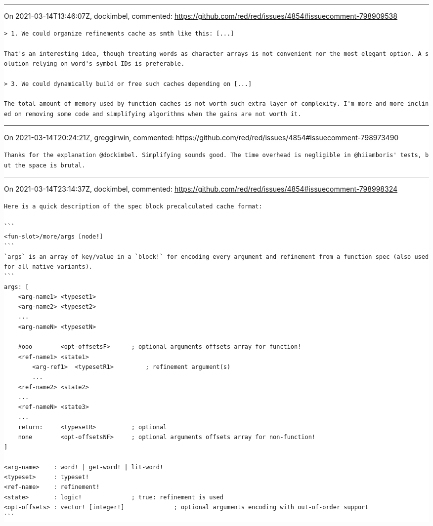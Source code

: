 --------------------------------------------------------------------------------

On 2021-03-14T13:46:07Z, dockimbel, commented:
<https://github.com/red/red/issues/4854#issuecomment-798909538>

    > 1. We could organize refinements cache as smth like this: [...]
    
    That's an interesting idea, though treating words as character arrays is not convenient nor the most elegant option. A solution relying on word's symbol IDs is preferable.
    
    > 3. We could dynamically build or free such caches depending on [...]
    
    The total amount of memory used by function caches is not worth such extra layer of complexity. I'm more and more inclined on removing some code and simplifying algorithms when the gains are not worth it.

--------------------------------------------------------------------------------

On 2021-03-14T20:24:21Z, greggirwin, commented:
<https://github.com/red/red/issues/4854#issuecomment-798973490>

    Thanks for the explanation @dockimbel. Simplifying sounds good. The time overhead is negligible in @hiiamboris' tests, but the space is brutal.

--------------------------------------------------------------------------------

On 2021-03-14T23:14:37Z, dockimbel, commented:
<https://github.com/red/red/issues/4854#issuecomment-798998324>

    Here is a quick description of the spec block precalculated cache format:
    
    ```
    <fun-slot>/more/args [node!]
    ```
    `args` is an array of key/value in a `block!` for encoding every argument and refinement from a function spec (also used for all native variants).
    ```
    args: [
    	<arg-name1> <typeset1>
    	<arg-name2> <typeset2>
    	...
    	<arg-nameN> <typesetN>
    
    	#ooo	    <opt-offsetsF>		; optional arguments offsets array for function!
    	<ref-name1> <state1>
            <arg-ref1>  <typesetR1>			; refinement argument(s)
            ...
    	<ref-name2> <state2>
    	...
    	<ref-nameN> <state3>
    	...
    	return:     <typesetR>			; optional
    	none	    <opt-offsetsNF>		; optional arguments offsets array for non-function!
    ]
    
    <arg-name>    : word! | get-word! | lit-word!
    <typeset>     : typeset!
    <ref-name>    : refinement!
    <state>       : logic!				; true: refinement is used
    <opt-offsets> : vector! [integer!]              ; optional arguments encoding with out-of-order support
    ```
    